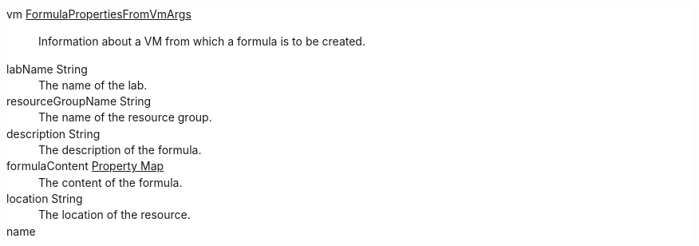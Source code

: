 <a data-swiftype-name="resource-property" data-swiftype-type="text" href="#vm_python" style="color: inherit; text-decoration: inherit;">vm</a>
</span>
        <span class="property-indicator"></span>
        <span class="property-type"><a href="#formulapropertiesfromvm">Formula<wbr>Properties<wbr>From<wbr>Vm<wbr>Args</a></span>
    </dt>
    <dd>Information about a VM from which a formula is to be created.</dd></dl>
</pulumi-choosable>
</div>

<div>
<pulumi-choosable type="language" values="yaml">
<dl class="resources-properties"><dt class="property-required property-replacement"
            title="Required">
        <span id="labname_yaml">
<a data-swiftype-name="resource-property" data-swiftype-type="text" href="#labname_yaml" style="color: inherit; text-decoration: inherit;">lab<wbr>Name</a>
</span>
        <span class="property-indicator"></span>
        <span class="property-type">String</span>
    </dt>
    <dd>The name of the lab.</dd><dt class="property-required property-replacement"
            title="Required">
        <span id="resourcegroupname_yaml">
<a data-swiftype-name="resource-property" data-swiftype-type="text" href="#resourcegroupname_yaml" style="color: inherit; text-decoration: inherit;">resource<wbr>Group<wbr>Name</a>
</span>
        <span class="property-indicator"></span>
        <span class="property-type">String</span>
    </dt>
    <dd>The name of the resource group.</dd><dt class="property-optional"
            title="Optional">
        <span id="description_yaml">
<a data-swiftype-name="resource-property" data-swiftype-type="text" href="#description_yaml" style="color: inherit; text-decoration: inherit;">description</a>
</span>
        <span class="property-indicator"></span>
        <span class="property-type">String</span>
    </dt>
    <dd>The description of the formula.</dd><dt class="property-optional"
            title="Optional">
        <span id="formulacontent_yaml">
<a data-swiftype-name="resource-property" data-swiftype-type="text" href="#formulacontent_yaml" style="color: inherit; text-decoration: inherit;">formula<wbr>Content</a>
</span>
        <span class="property-indicator"></span>
        <span class="property-type"><a href="#labvirtualmachinecreationparameter">Property Map</a></span>
    </dt>
    <dd>The content of the formula.</dd><dt class="property-optional"
            title="Optional">
        <span id="location_yaml">
<a data-swiftype-name="resource-property" data-swiftype-type="text" href="#location_yaml" style="color: inherit; text-decoration: inherit;">location</a>
</span>
        <span class="property-indicator"></span>
        <span class="property-type">String</span>
    </dt>
    <dd>The location of the resource.</dd><dt class="property-optional property-replacement"
            title="Optional">
        <span id="name_yaml">
<a data-swiftype-name="resource-property" data-swiftype-type="text" href="#name_yaml" style="color: inherit; text-decoration: inherit;">name</a>
</span>